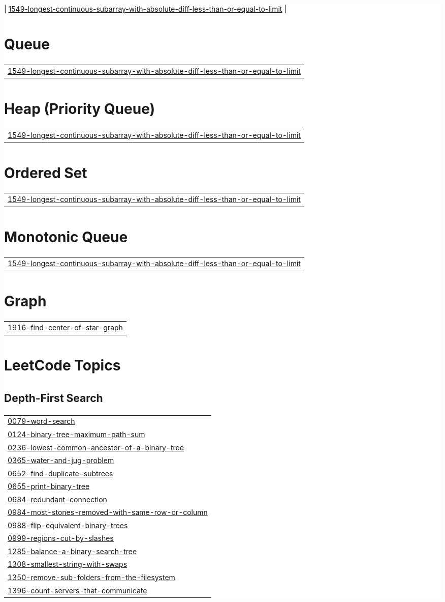 | [1549-longest-continuous-subarray-with-absolute-diff-less-than-or-equal-to-limit](https://github.com/outrageousaddy76000/LeetCode-GeeksforGeeks/tree/master/1549-longest-continuous-subarray-with-absolute-diff-less-than-or-equal-to-limit) |
# Queue
|  |
| ------- |
| [1549-longest-continuous-subarray-with-absolute-diff-less-than-or-equal-to-limit](https://github.com/outrageousaddy76000/LeetCode-GeeksforGeeks/tree/master/1549-longest-continuous-subarray-with-absolute-diff-less-than-or-equal-to-limit) |
# Heap (Priority Queue)
|  |
| ------- |
| [1549-longest-continuous-subarray-with-absolute-diff-less-than-or-equal-to-limit](https://github.com/outrageousaddy76000/LeetCode-GeeksforGeeks/tree/master/1549-longest-continuous-subarray-with-absolute-diff-less-than-or-equal-to-limit) |
# Ordered Set
|  |
| ------- |
| [1549-longest-continuous-subarray-with-absolute-diff-less-than-or-equal-to-limit](https://github.com/outrageousaddy76000/LeetCode-GeeksforGeeks/tree/master/1549-longest-continuous-subarray-with-absolute-diff-less-than-or-equal-to-limit) |
# Monotonic Queue
|  |
| ------- |
| [1549-longest-continuous-subarray-with-absolute-diff-less-than-or-equal-to-limit](https://github.com/outrageousaddy76000/LeetCode-GeeksforGeeks/tree/master/1549-longest-continuous-subarray-with-absolute-diff-less-than-or-equal-to-limit) |
# Graph
|  |
| ------- |
| [1916-find-center-of-star-graph](https://github.com/outrageousaddy76000/LeetCode-GeeksforGeeks/tree/master/1916-find-center-of-star-graph) |

# LeetCode Topics
## Depth-First Search
|  |
| ------- |
| [0079-word-search](https://github.com/outrageousaddy76000/LeetCode-GeeksforGeeks/tree/master/0079-word-search) |
| [0124-binary-tree-maximum-path-sum](https://github.com/outrageousaddy76000/LeetCode-GeeksforGeeks/tree/master/0124-binary-tree-maximum-path-sum) |
| [0236-lowest-common-ancestor-of-a-binary-tree](https://github.com/outrageousaddy76000/LeetCode-GeeksforGeeks/tree/master/0236-lowest-common-ancestor-of-a-binary-tree) |
| [0365-water-and-jug-problem](https://github.com/outrageousaddy76000/LeetCode-GeeksforGeeks/tree/master/0365-water-and-jug-problem) |
| [0652-find-duplicate-subtrees](https://github.com/outrageousaddy76000/LeetCode-GeeksforGeeks/tree/master/0652-find-duplicate-subtrees) |
| [0655-print-binary-tree](https://github.com/outrageousaddy76000/LeetCode-GeeksforGeeks/tree/master/0655-print-binary-tree) |
| [0684-redundant-connection](https://github.com/outrageousaddy76000/LeetCode-GeeksforGeeks/tree/master/0684-redundant-connection) |
| [0984-most-stones-removed-with-same-row-or-column](https://github.com/outrageousaddy76000/LeetCode-GeeksforGeeks/tree/master/0984-most-stones-removed-with-same-row-or-column) |
| [0988-flip-equivalent-binary-trees](https://github.com/outrageousaddy76000/LeetCode-GeeksforGeeks/tree/master/0988-flip-equivalent-binary-trees) |
| [0999-regions-cut-by-slashes](https://github.com/outrageousaddy76000/LeetCode-GeeksforGeeks/tree/master/0999-regions-cut-by-slashes) |
| [1285-balance-a-binary-search-tree](https://github.com/outrageousaddy76000/LeetCode-GeeksforGeeks/tree/master/1285-balance-a-binary-search-tree) |
| [1308-smallest-string-with-swaps](https://github.com/outrageousaddy76000/LeetCode-GeeksforGeeks/tree/master/1308-smallest-string-with-swaps) |
| [1350-remove-sub-folders-from-the-filesystem](https://github.com/outrageousaddy76000/LeetCode-GeeksforGeeks/tree/master/1350-remove-sub-folders-from-the-filesystem) |
| [1396-count-servers-that-communicate](https://github.com/outrageousaddy76000/LeetCode-GeeksforGeeks/tree/master/1396-count-servers-that-communicate) |